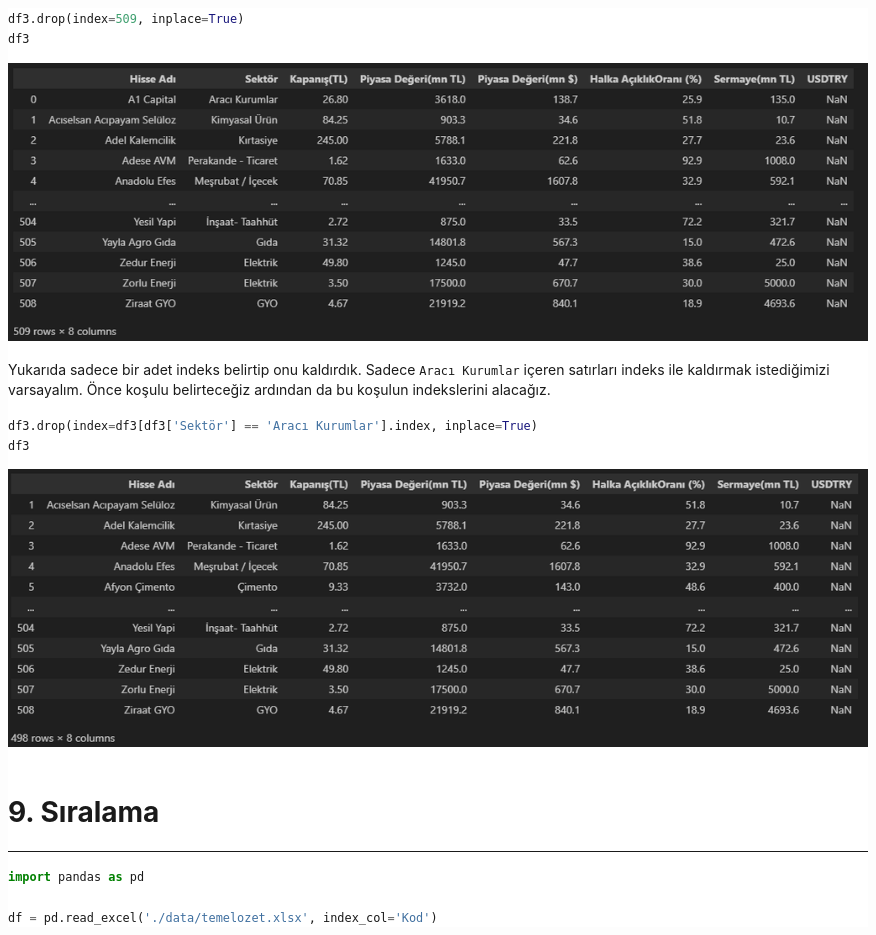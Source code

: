 ```python
df3.drop(index=509, inplace=True)
df3
```

![](/imgs/df3_drop_index.PNG)

Yukarıda sadece bir adet indeks belirtip onu kaldırdık. Sadece `Aracı Kurumlar` içeren satırları indeks ile kaldırmak istediğimizi varsayalım. Önce koşulu belirteceğiz ardından da bu koşulun indekslerini alacağız.

```python
df3.drop(index=df3[df3['Sektör'] == 'Aracı Kurumlar'].index, inplace=True)
df3
```

![](/imgs/df3_drop_index_spesific.PNG)

# 9. Sıralama

---

```python
import pandas as pd

df = pd.read_excel('./data/temelozet.xlsx', index_col='Kod')
```
